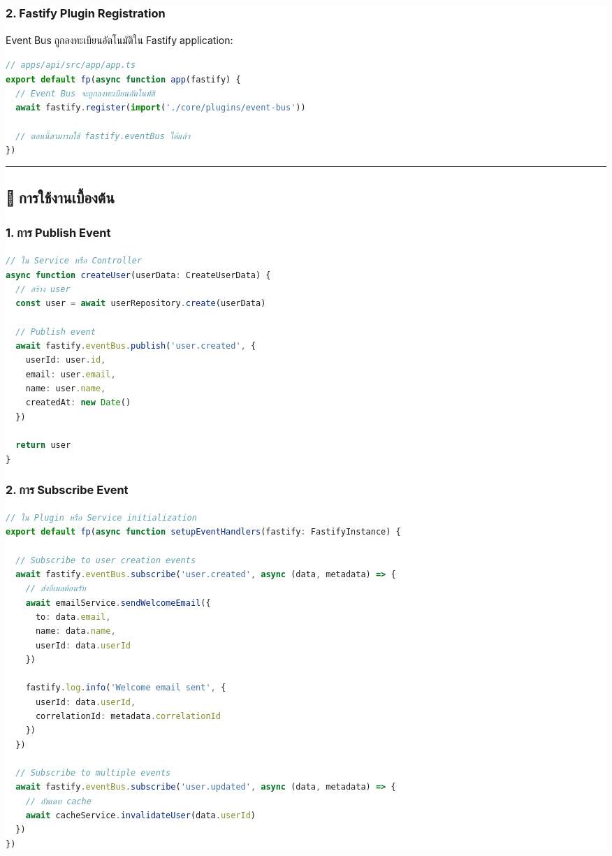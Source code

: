 ### 2. Fastify Plugin Registration

Event Bus ถูกลงทะเบียนอัตโนมัติใน Fastify application:

```typescript
// apps/api/src/app/app.ts
export default fp(async function app(fastify) {
  // Event Bus จะถูกลงทะเบียนอัตโนมัติ
  await fastify.register(import('./core/plugins/event-bus'))
  
  // ตอนนี้สามารถใช้ fastify.eventBus ได้แล้ว
})
```

---

## 🚀 การใช้งานเบื้องต้น

### 1. การ Publish Event

```typescript
// ใน Service หรือ Controller
async function createUser(userData: CreateUserData) {
  // สร้าง user
  const user = await userRepository.create(userData)
  
  // Publish event
  await fastify.eventBus.publish('user.created', {
    userId: user.id,
    email: user.email,
    name: user.name,
    createdAt: new Date()
  })
  
  return user
}
```

### 2. การ Subscribe Event

```typescript
// ใน Plugin หรือ Service initialization
export default fp(async function setupEventHandlers(fastify: FastifyInstance) {
  
  // Subscribe to user creation events
  await fastify.eventBus.subscribe('user.created', async (data, metadata) => {
    // ส่งอีเมลต้อนรับ
    await emailService.sendWelcomeEmail({
      to: data.email,
      name: data.name,
      userId: data.userId
    })
    
    fastify.log.info('Welcome email sent', { 
      userId: data.userId,
      correlationId: metadata.correlationId 
    })
  })
  
  // Subscribe to multiple events
  await fastify.eventBus.subscribe('user.updated', async (data, metadata) => {
    // อัพเดท cache
    await cacheService.invalidateUser(data.userId)
  })
})
```